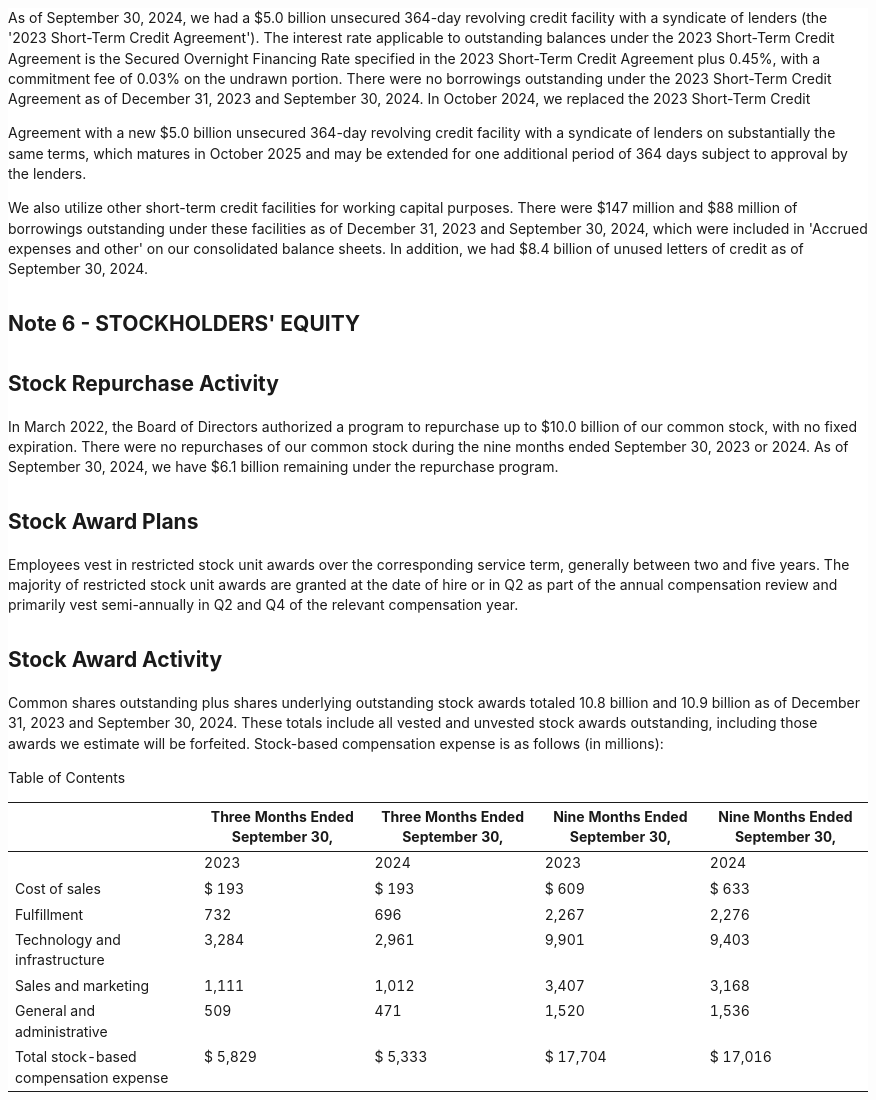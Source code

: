 As of September 30, 2024, we had a $5.0 billion unsecured 364-day revolving credit facility with a syndicate of lenders (the '2023 Short-Term Credit Agreement'). The interest rate applicable to outstanding balances under the 2023 Short-Term Credit Agreement is the Secured Overnight Financing Rate specified in the 2023 Short-Term Credit Agreement plus 0.45%, with a commitment fee of 0.03% on the undrawn portion. There were no borrowings outstanding under the 2023 Short-Term Credit Agreement as of December 31, 2023 and September 30, 2024. In October 2024, we replaced the 2023 Short-Term Credit

Agreement with a new $5.0 billion unsecured 364-day revolving credit facility with a syndicate of lenders on substantially the same terms, which matures in October 2025 and may be extended for one additional period of 364 days subject to approval by the lenders.

We also utilize other short-term credit facilities for working capital purposes. There were $147 million and $88 million of borrowings outstanding under these facilities as of December 31, 2023 and September 30, 2024, which were included in 'Accrued expenses and other' on our consolidated balance sheets. In addition, we had $8.4 billion of unused letters of credit as of September 30, 2024.

## Note 6 - STOCKHOLDERS' EQUITY

## Stock Repurchase Activity

In March 2022, the Board of Directors authorized a program to repurchase up to $10.0 billion of our common stock, with no fixed expiration. There were no repurchases of our common stock during the nine months ended September 30, 2023 or 2024. As of September 30, 2024, we have $6.1 billion remaining under the repurchase program.

## Stock Award Plans

Employees vest in restricted stock unit awards over the corresponding service term, generally between two and five years. The majority of restricted stock unit awards are granted at the date of hire or in Q2 as part of the annual compensation review and primarily vest semi-annually in Q2 and Q4 of the relevant compensation year.

## Stock Award Activity

Common shares outstanding plus shares underlying outstanding stock awards totaled 10.8 billion and 10.9 billion as of December 31, 2023 and September 30, 2024. These totals include all vested and unvested stock awards outstanding, including those awards we estimate will be forfeited. Stock-based compensation expense is as follows (in millions):

Table of Contents

|                                        | Three Months Ended September 30,   | Three Months Ended September 30,   | Nine Months Ended September 30,   | Nine Months Ended September 30,   |
|----------------------------------------|------------------------------------|------------------------------------|-----------------------------------|-----------------------------------|
|                                        | 2023                               | 2024                               | 2023                              | 2024                              |
| Cost of sales                          | $ 193                              | $ 193                              | $ 609                             | $ 633                             |
| Fulfillment                            | 732                                | 696                                | 2,267                             | 2,276                             |
| Technology and infrastructure          | 3,284                              | 2,961                              | 9,901                             | 9,403                             |
| Sales and marketing                    | 1,111                              | 1,012                              | 3,407                             | 3,168                             |
| General and administrative             | 509                                | 471                                | 1,520                             | 1,536                             |
| Total stock-based compensation expense | $ 5,829                            | $ 5,333                            | $ 17,704                          | $ 17,016                          |
